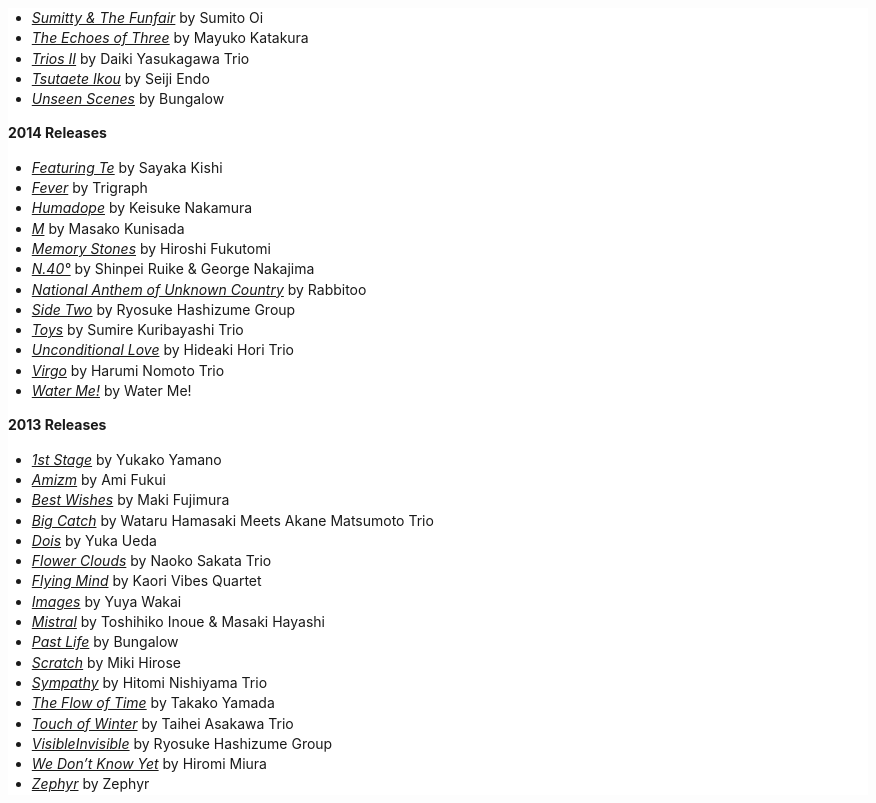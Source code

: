 -   [*Sumitty & The Funfair*](https://www.jazzofjapan.com/p/sumito-oi-sumitty-and-the-funfair) by Sumito Oi
-   [*The Echoes of Three*](https://www.jazzofjapan.com/p/mayuko-katakura-echoes-of-three) by Mayuko Katakura
-   [*Trios II*](https://www.jazzofjapan.com/p/daiki-yasukagawa-trio-trios-ii) by Daiki Yasukagawa Trio
-   [*Tsutaete Ikou*](https://www.jazzofjapan.com/p/seiji-endo-tsutaete-ikou) by Seiji Endo
-   [*Unseen Scenes*](https://www.jazzofjapan.com/p/bungalow-unseen-scenes) by Bungalow

**2014 Releases**

-   [*Featuring Te*](https://www.jazzofjapan.com/p/sayaka-kishi-featuring-te) by Sayaka Kishi
-   [*Fever*](https://www.jazzofjapan.com/p/trigraph-fever) by Trigraph
-   [*Humadope*](https://www.jazzofjapan.com/p/keisuke-nakamura-humadope) by Keisuke Nakamura
-   [*M*](https://www.jazzofjapan.com/p/masako-kunisada-m) by Masako Kunisada
-   [*Memory Stones*](https://www.jazzofjapan.com/p/hiroshi-fukutomi-memory-stones) by Hiroshi Fukutomi
-   [*N.40°*](https://www.jazzofjapan.com/p/shinpei-ruike-george-nakajima-n40) by Shinpei Ruike & George Nakajima
-   [*National Anthem of Unknown Country*](https://www.jazzofjapan.com/p/rabbitoo-national-anthem-of-unknown) by Rabbitoo
-   [*Side Two*](https://www.jazzofjapan.com/p/ryosuke-hashizume-group-side-two) by Ryosuke Hashizume Group
-   [*Toys*](https://www.jazzofjapan.com/p/sumire-kuribayashi-trio-toys) by Sumire Kuribayashi Trio
-   [*Unconditional Love*](https://www.jazzofjapan.com/p/hideaki-hori-trio-unconditional-love) by Hideaki Hori Trio
-   [*Virgo*](https://www.jazzofjapan.com/p/harumi-nomoto-trio-virgo) by Harumi Nomoto Trio
-   [*Water Me!*](https://www.jazzofjapan.com/p/water-me-water-me) by Water Me!

**2013 Releases**

-   [*1st Stage*](https://www.jazzofjapan.com/p/yukako-yamano-1st-stage) by Yukako Yamano
-   [*Amizm*](https://www.jazzofjapan.com/p/ami-fukui-amizm) by Ami Fukui
-   [*Best Wishes*](https://www.jazzofjapan.com/p/maki-fujimura-best-wishes) by Maki Fujimura
-   [*Big Catch*](https://www.jazzofjapan.com/p/hamasaki-matsumoto-bigcatch) by Wataru Hamasaki Meets Akane Matsumoto Trio
-   [*Dois*](https://www.jazzofjapan.com/p/yuka-ueda-dois) by Yuka Ueda
-   [*Flower Clouds*](https://www.jazzofjapan.com/p/naoko-sakata-trio-flower-clouds) by Naoko Sakata Trio
-   [*Flying Mind*](https://www.jazzofjapan.com/p/kaori-vibes-quartet-flying-mind) by Kaori Vibes Quartet
-   [*Images*](https://www.jazzofjapan.com/p/yuya-wakai-images) by Yuya Wakai
-   [*Mistral*](https://www.jazzofjapan.com/p/toshihiko-inoue-and-masaki-hayashi) by Toshihiko Inoue & Masaki Hayashi
-   [*Past Life*](https://www.jazzofjapan.com/p/bungalow-past-life) by Bungalow
-   [*Scratch*](https://www.jazzofjapan.com/p/miki-hirose-scratch) by Miki Hirose
-   [*Sympathy*](https://www.jazzofjapan.com/p/hitomi-nishiyama-trio-sympathy) by Hitomi Nishiyama Trio
-   [*The Flow of Time*](https://www.jazzofjapan.com/p/takako-yamada-flow-of-time) by Takako Yamada
-   [*Touch of Winter*](https://www.jazzofjapan.com/p/taihei-asakawa-trio-touch-of-winter) by Taihei Asakawa Trio
-   [*VisibleInvisible*](https://www.jazzofjapan.com/p/ryosuke-hashizume-group-visible-invisible) by Ryosuke Hashizume Group
-   [*We Don’t Know Yet*](https://www.jazzofjapan.com/p/hiromi-miura-we-dont-know-yet) by Hiromi Miura
-   [*Zephyr*](https://www.jazzofjapan.com/p/zephyr-zephyr) by Zephyr
